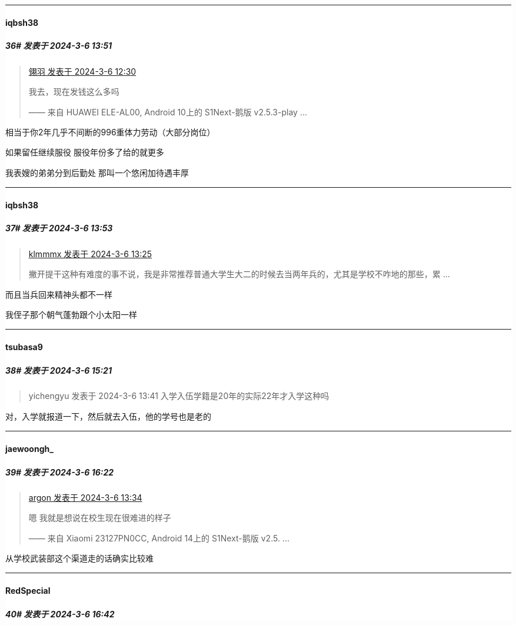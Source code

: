 *****

####  iqbsh38  
##### 36#       发表于 2024-3-6 13:51

<blockquote><a href="httphttps://bbs.saraba1st.com/2b/forum.php?mod=redirect&amp;goto=findpost&amp;pid=64164372&amp;ptid=2174359" target="_blank">翎羽 发表于 2024-3-6 12:30</a>

我去，现在发钱这么多吗

—— 来自 HUAWEI ELE-AL00, Android 10上的 S1Next-鹅版 v2.5.3-play ...</blockquote>
相当于你2年几乎不间断的996重体力劳动（大部分岗位）

如果留任继续服役 服役年份多了给的就更多

我表嫂的弟弟分到后勤处 那叫一个悠闲加待遇丰厚

*****

####  iqbsh38  
##### 37#       发表于 2024-3-6 13:53

<blockquote><a href="httphttps://bbs.saraba1st.com/2b/forum.php?mod=redirect&amp;goto=findpost&amp;pid=64164903&amp;ptid=2174359" target="_blank">klmmmx 发表于 2024-3-6 13:25</a>

撇开提干这种有难度的事不说，我是非常推荐普通大学生大二的时候去当两年兵的，尤其是学校不咋地的那些，累 ...</blockquote>
而且当兵回来精神头都不一样 

我侄子那个朝气蓬勃跟个小太阳一样

*****

####  tsubasa9  
##### 38#       发表于 2024-3-6 15:21

<blockquote>yichengyu 发表于 2024-3-6 13:41
入学入伍学籍是20年的实际22年才入学这种吗</blockquote>
对，入学就报道一下，然后就去入伍，他的学号也是老的

*****

####  jaewoongh_  
##### 39#       发表于 2024-3-6 16:22

<blockquote><a href="httphttps://bbs.saraba1st.com/2b/forum.php?mod=redirect&amp;goto=findpost&amp;pid=64164984&amp;ptid=2174359" target="_blank">argon 发表于 2024-3-6 13:34</a>

嗯 我就是想说在校生现在很难进的样子

—— 来自 Xiaomi 23127PN0CC, Android 14上的 S1Next-鹅版 v2.5. ...</blockquote>
从学校武装部这个渠道走的话确实比较难

*****

####  RedSpecial  
##### 40#       发表于 2024-3-6 16:42

